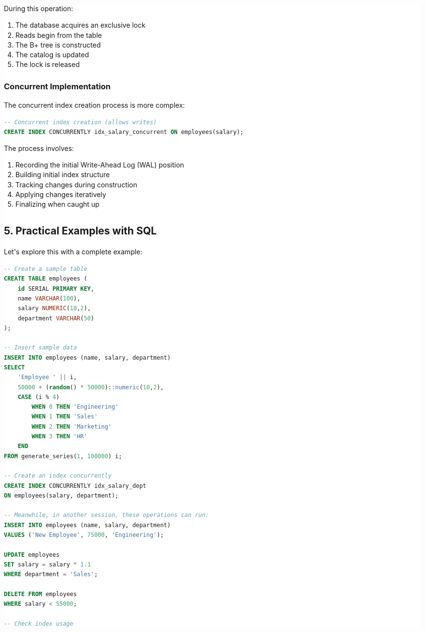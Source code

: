 During this operation:
1. The database acquires an exclusive lock
2. Reads begin from the table
3. The B+ tree is constructed
4. The catalog is updated
5. The lock is released

### Concurrent Implementation

The concurrent index creation process is more complex:

```sql
-- Concurrent index creation (allows writes)
CREATE INDEX CONCURRENTLY idx_salary_concurrent ON employees(salary);
```

The process involves:
1. Recording the initial Write-Ahead Log (WAL) position
2. Building initial index structure
3. Tracking changes during construction
4. Applying changes iteratively
5. Finalizing when caught up

## 5. Practical Examples with SQL

Let's explore this with a complete example:

```sql
-- Create a sample table
CREATE TABLE employees (
    id SERIAL PRIMARY KEY,
    name VARCHAR(100),
    salary NUMERIC(10,2),
    department VARCHAR(50)
);

-- Insert sample data
INSERT INTO employees (name, salary, department)
SELECT 
    'Employee ' || i,
    50000 + (random() * 50000)::numeric(10,2),
    CASE (i % 4)
        WHEN 0 THEN 'Engineering'
        WHEN 1 THEN 'Sales'
        WHEN 2 THEN 'Marketing'
        WHEN 3 THEN 'HR'
    END
FROM generate_series(1, 100000) i;

-- Create an index concurrently
CREATE INDEX CONCURRENTLY idx_salary_dept 
ON employees(salary, department);

-- Meanwhile, in another session, these operations can run:
INSERT INTO employees (name, salary, department)
VALUES ('New Employee', 75000, 'Engineering');

UPDATE employees 
SET salary = salary * 1.1 
WHERE department = 'Sales';

DELETE FROM employees 
WHERE salary < 55000;

-- Check index usage
```